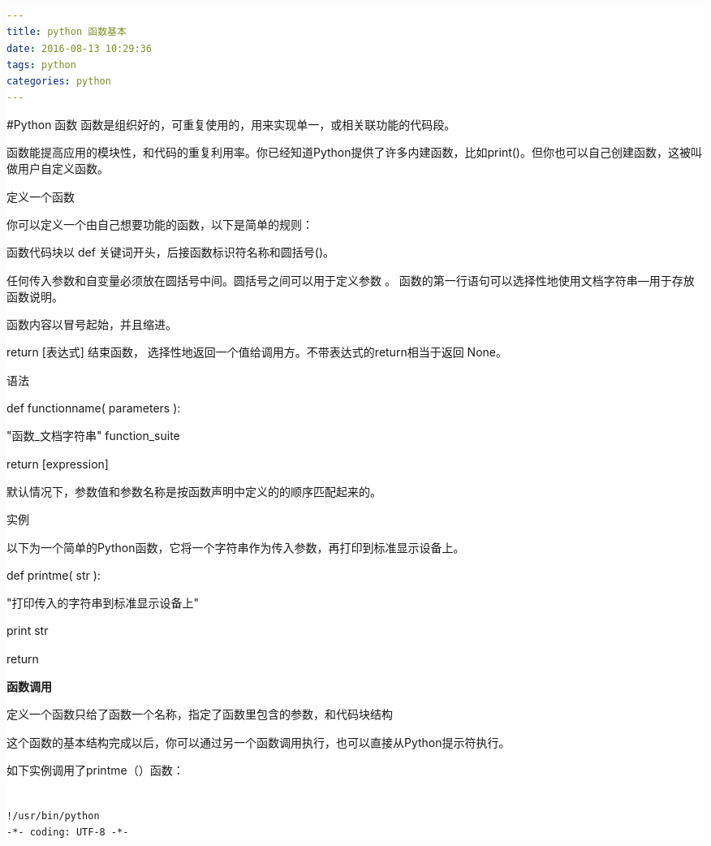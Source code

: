 ```yaml
---
title: python 函数基本
date: 2016-08-13 10:29:36
tags: python
categories: python
---
```


#Python 函数
函数是组织好的，可重复使用的，用来实现单一，或相关联功能的代码段。

函数能提高应用的模块性，和代码的重复利用率。你已经知道Python提供了许多内建函数，比如print()。但你也可以自己创建函数，这被叫做用户自定义函数。

定义一个函数

你可以定义一个由自己想要功能的函数，以下是简单的规则：

函数代码块以 def 关键词开头，后接函数标识符名称和圆括号()。

任何传入参数和自变量必须放在圆括号中间。圆括号之间可以用于定义参数
。
函数的第一行语句可以选择性地使用文档字符串—用于存放函数说明。

函数内容以冒号起始，并且缩进。

return [表达式] 结束函数，
选择性地返回一个值给调用方。不带表达式的return相当于返回 None。

语法

def functionname( parameters ):

   "函数_文档字符串"
   function_suite

   return [expression]

默认情况下，参数值和参数名称是按函数声明中定义的的顺序匹配起来的。

实例

以下为一个简单的Python函数，它将一个字符串作为传入参数，再打印到标准显示设备上。

def printme( str ):

   "打印传入的字符串到标准显示设备上"

   print str

   return

**函数调用**

定义一个函数只给了函数一个名称，指定了函数里包含的参数，和代码块结构

这个函数的基本结构完成以后，你可以通过另一个函数调用执行，也可以直接从Python提示符执行。

如下实例调用了printme（）函数：
```

!/usr/bin/python
-*- coding: UTF-8 -*-

```
 